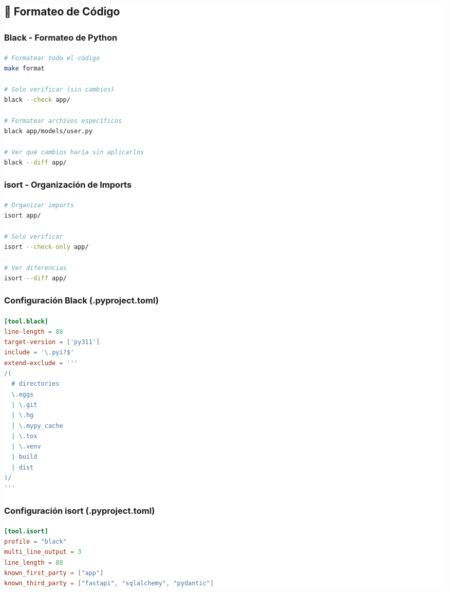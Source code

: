 ## 🎨 Formateo de Código

### Black - Formateo de Python
```bash
# Formatear todo el código
make format

# Solo verificar (sin cambios)
black --check app/

# Formatear archivos específicos
black app/models/user.py

# Ver qué cambios haría sin aplicarlos
black --diff app/
```

### isort - Organización de Imports
```bash
# Organizar imports
isort app/

# Solo verificar
isort --check-only app/

# Ver diferencias
isort --diff app/
```

### Configuración Black (.pyproject.toml)
```toml
[tool.black]
line-length = 88
target-version = ['py311']
include = '\.pyi?$'
extend-exclude = '''
/(
  # directories
  \.eggs
  | \.git
  | \.hg
  | \.mypy_cache
  | \.tox
  | \.venv
  | build
  | dist
)/
'''
```

### Configuración isort (.pyproject.toml)
```toml
[tool.isort]
profile = "black"
multi_line_output = 3
line_length = 88
known_first_party = ["app"]
known_third_party = ["fastapi", "sqlalchemy", "pydantic"]
```
